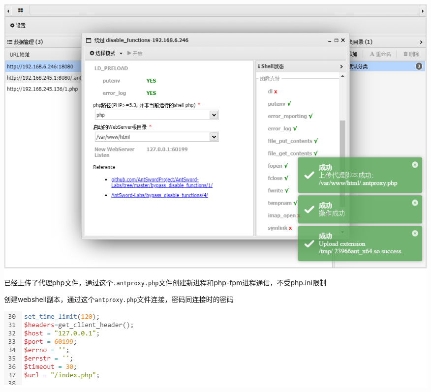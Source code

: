 ![8](/medias/disable_func/8.png)

已经上传了代理php文件，通过这个`.antproxy.php`文件创建新进程和php-fpm进程通信，不受php.ini限制

创建webshell副本，通过这个`antproxy.php`文件连接，密码同连接时的密码

![9](/medias/disable_func/9.png)
